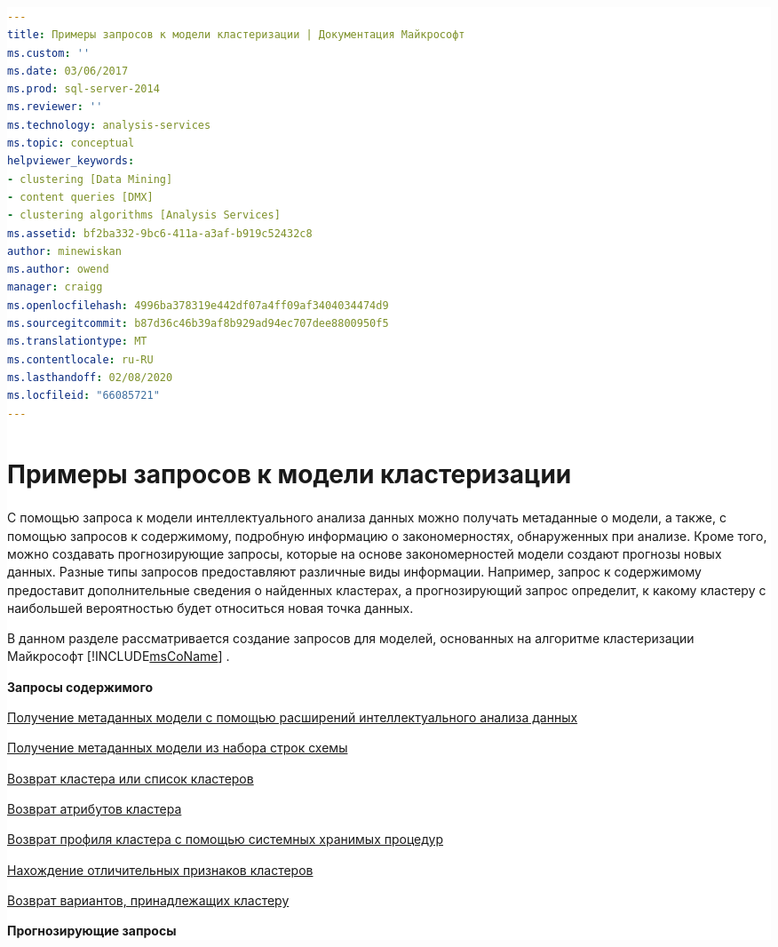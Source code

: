 ```yaml
---
title: Примеры запросов к модели кластеризации | Документация Майкрософт
ms.custom: ''
ms.date: 03/06/2017
ms.prod: sql-server-2014
ms.reviewer: ''
ms.technology: analysis-services
ms.topic: conceptual
helpviewer_keywords:
- clustering [Data Mining]
- content queries [DMX]
- clustering algorithms [Analysis Services]
ms.assetid: bf2ba332-9bc6-411a-a3af-b919c52432c8
author: minewiskan
ms.author: owend
manager: craigg
ms.openlocfilehash: 4996ba378319e442df07a4ff09af3404034474d9
ms.sourcegitcommit: b87d36c46b39af8b929ad94ec707dee8800950f5
ms.translationtype: MT
ms.contentlocale: ru-RU
ms.lasthandoff: 02/08/2020
ms.locfileid: "66085721"
---
```

# <a name="clustering-model-query-examples"></a>Примеры запросов к модели кластеризации
  С помощью запроса к модели интеллектуального анализа данных можно получать метаданные о модели, а также, с помощью запросов к содержимому, подробную информацию о закономерностях, обнаруженных при анализе. Кроме того, можно создавать прогнозирующие запросы, которые на основе закономерностей модели создают прогнозы новых данных. Разные типы запросов предоставляют различные виды информации. Например, запрос к содержимому предоставит дополнительные сведения о найденных кластерах, а прогнозирующий запрос определит, к какому кластеру с наибольшей вероятностью будет относиться новая точка данных.  
  
 В данном разделе рассматривается создание запросов для моделей, основанных на алгоритме кластеризации Майкрософт [!INCLUDE[msCoName](../../includes/msconame-md.md)] .  
  
 **Запросы содержимого**  
  
 [Получение метаданных модели с помощью расширений интеллектуального анализа данных](#bkmk_Query1)  
  
 [Получение метаданных модели из набора строк схемы](#bkmk_Query2)  
  
 [Возврат кластера или список кластеров](#bkmk_Query3)  
  
 [Возврат атрибутов кластера](#bkmk_Query4)  
  
 [Возврат профиля кластера с помощью системных хранимых процедур](#bkmk_Query5)  
  
 [Нахождение отличительных признаков кластеров](#bkmk_Query6)  
  
 [Возврат вариантов, принадлежащих кластеру](#bkmk_Query7)  
  
 **Прогнозирующие запросы**  
  